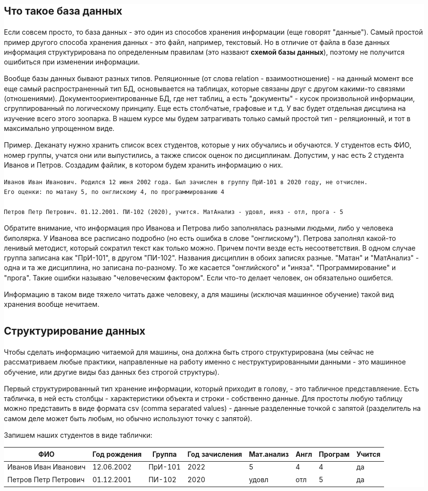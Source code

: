 ## Что такое база данных

Если совсем просто, то база данных - это один из способов хранения информации (еще говорят "данные"). Самый простой пример другого способа хранения данных - это файл, например, текстовый. Но в отличие от файла в базе данных информация структурирована по определенным правилам (это назвают **схемой базы данных**), поэтому не получится ошибиться при изменении информации.

Вообще базы данных бывают разных типов. Реляционные (от слова relation - взаимоотношение) - на данный момент все еще самый распространенный тип БД, основывается на таблицах, которые связаны друг с другом какими-то связями (отношениями). Документоориентированные БД, где нет таблиц, а есть "документы" - кусок произвольной информации, сгруппированный по логическому принципу. Еще есть столбчатые, графовые и т.д. У вас будет отдельная дисцлина на изучение всего этого зоопарка. В нашем курсе мы будем затрагивать только самый простой тип - реляционный, и тот в максимально упрощенном виде.

Пример. Деканату нужно хранить список всех студентов, которые у них обучались и обучаются. У студентов есть ФИО, номер группы, учатся они или выпустились, а также список оценок по дисциплинам. Допустим, у нас есть 2 студента Иванов и Петров. Создадим файлик, в котором будем хранить информацию о них.

```
Иванов Иван Иванович. Родился 12 июня 2002 года. Был зачислен в группу ПрИ-101 в 2020 году, не отчислен. 
Его оценки: по матану 5, по онглискому 4, по программированию 4

Петров Петр Петрович. 01.12.2001. ПИ-102 (2020), учится. МатАнализ - удовл, иняз - отл, прога - 5
```

Обратите внимание, что информация про Иванова и Петрова либо заполнялась разными людьми, либо у человека биполярка. У Иванова все расписано подробно (но есть ошибка в слове "онглискому"). Петрова заполнял какой-то ленивый методист, который сократил текст как только можно. Причем почти везде есть несоответствия. В одном случае группа записана как "ПрИ-101", в другом "ПИ-102". Названия дисциплин в обоих записях разные. "Матан" и "МатАнализ" - одна и та же дисциплина, но записана по-разному. То же касается "онглийского" и "иняза". "Программирование" и "прога". Такие ошибки называю "человеческим фактором". Если что-то делает человек, он обязательно ошибется.

Информацию в таком виде тяжело читать даже человеку, а для машины (исключая машинное обучение) такой вид хранения вообще нечитаем.

## Структурирование данных

Чтобы сделать информацию читаемой для машины, она должна быть строго структурирована (мы сейчас не рассматриваем любые практики, направленные на работу именно с неструктурированными данными - это машинное обучение, или другие виды баз данных без строгой структуры). 

Первый структурированный тип хранение информации, который приходит в голову, - это табличное представляение. Есть табличка, в ней есть столбцы - характеристики объекта и строки - собственно данные. Для простоты любую таблицу можно представить в виде формата csv (comma separated values) - данные разделенные точкой с запятой (разделитель на самом деле может быть любым, но обычно используют точку с запятой).

Запишем наших студентов в виде таблички:


| ФИО | Год рождения | Группа | Год зачисления | Мат.анализ | Англ | Програм | Учится
| ------ | ------ | ------ | ------ | ------ | ------ | ------ | ------ |
| Иванов Иван Иванович | 12.06.2002 | ПрИ-101 | 2022 | 5 | 4 | 4 | да
| Петров Петр Петрович | 01.12.2001 | ПИ-102 | 2020 | удовл | отл | 5 | да
